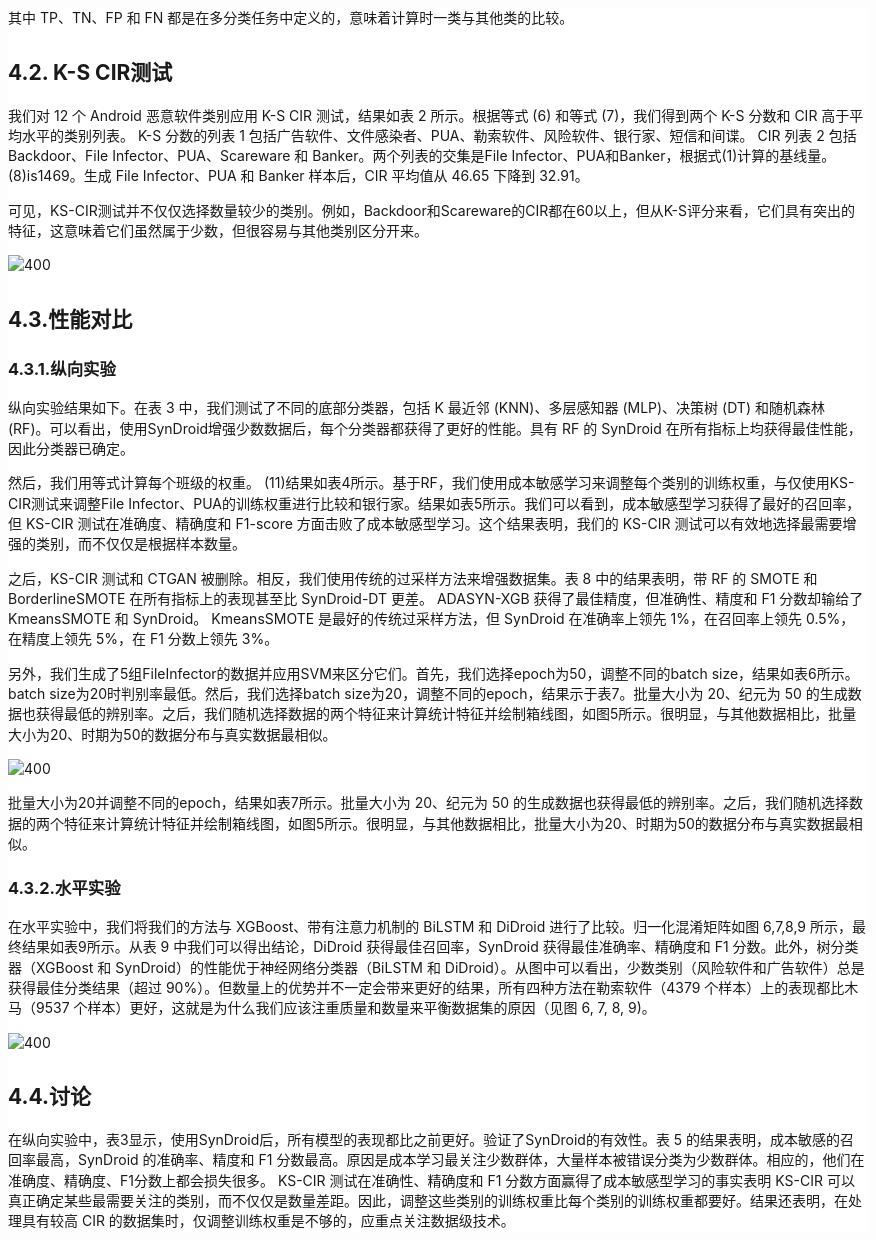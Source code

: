 其中 TP、TN、FP 和 FN 都是在多分类任务中定义的，意味着计算时一类与其他类的比较。

## 4.2. K-S CIR测试

我们对 12 个 Android 恶意软件类别应用 K-S CIR 测试，结果如表 2 所示。根据等式 (6) 和等式 (7)，我们得到两个 K-S 分数和 CIR 高于平均水平的类别列表。 K-S 分数的列表 1 包括广告软件、文件感染者、PUA、勒索软件、风险软件、银行家、短信和间谍。 CIR 列表 2 包括 Backdoor、File Infector、PUA、Scareware 和 Banker。两个列表的交集是File Infector、PUA和Banker，根据式(1)计算的基线量。 (8)is1469。生成 File Infector、PUA 和 Banker 样本后，CIR 平均值从 46.65 下降到 32.91。

可见，KS-CIR测试并不仅仅选择数量较少的类别。例如，Backdoor和Scareware的CIR都在60以上，但从K-S评分来看，它们具有突出的特征，这意味着它们虽然属于少数，但很容易与其他类别区分开来。

![400](/img/user/czc知识库/杂七杂八/9-附件/附件/SynDroid：一种基于CTGAN-SVM的自适应增强Android恶意软件分类方法_image-9.png)

## 4.3.性能对比

### 4.3.1.纵向实验

纵向实验结果如下。在表 3 中，我们测试了不同的底部分类器，包括 K 最近邻 (KNN)、多层感知器 (MLP)、决策树 (DT) 和随机森林 (RF)。可以看出，使用SynDroid增强少数数据后，每个分类器都获得了更好的性能。具有 RF 的 SynDroid 在所有指标上均获得最佳性能，因此分类器已确定。

然后，我们用等式计算每个班级的权重。 (11)结果如表4所示。基于RF，我们使用成本敏感学习来调整每个类别的训练权重，与仅使用KS-CIR测试来调整File Infector、PUA的训练权重进行比较和银行家。结果如表5所示。我们可以看到，成本敏感型学习获得了最好的召回率，但 KS-CIR 测试在准确度、精确度和 F1-score 方面击败了成本敏感型学习。这个结果表明，我们的 KS-CIR 测试可以有效地选择最需要增强的类别，而不仅仅是根据样本数量。

之后，KS-CIR 测试和 CTGAN 被删除。相反，我们使用传统的过采样方法来增强数据集。表 8 中的结果表明，带 RF 的 SMOTE 和 BorderlineSMOTE 在所有指标上的表现甚至比 SynDroid-DT 更差。 ADASYN-XGB 获得了最佳精度，但准确性、精度和 F1 分数却输给了 KmeansSMOTE 和 SynDroid。 KmeansSMOTE 是最好的传统过采样方法，但 SynDroid 在准确率上领先 1%，在召回率上领先 0.5%，在精度上领先 5%，在 F1 分数上领先 3%。

另外，我们生成了5组FileInfector的数据并应用SVM来区分它们。首先，我们选择epoch为50，调整不同的batch size，结果如表6所示。batch size为20时判别率最低。然后，我们选择batch size为20，调整不同的epoch，结果示于表7。批量大小为 20、纪元为 50 的生成数据也获得最低的辨别率。之后，我们随机选择数据的两个特征来计算统计特征并绘制箱线图，如图5所示。很明显，与其他数据相比，批量大小为20、时期为50的数据分布与真实数据最相似。

![400](/img/user/czc知识库/杂七杂八/9-附件/附件/SynDroid：一种基于CTGAN-SVM的自适应增强Android恶意软件分类方法_image-10.png)

批量大小为20并调整不同的epoch，结果如表7所示。批量大小为 20、纪元为 50 的生成数据也获得最低的辨别率。之后，我们随机选择数据的两个特征来计算统计特征并绘制箱线图，如图5所示。很明显，与其他数据相比，批量大小为20、时期为50的数据分布与真实数据最相似。

### 4.3.2.水平实验

在水平实验中，我们将我们的方法与 XGBoost、带有注意力机制的 BiLSTM 和 DiDroid 进行了比较。归一化混淆矩阵如图 6,7,8,9 所示，最终结果如表9所示。从表 9 中我们可以得出结论，DiDroid 获得最佳召回率，SynDroid 获得最佳准确率、精确度和 F1 分数。此外，树分类器（XGBoost 和 SynDroid）的性能优于神经网络分类器（BiLSTM 和 DiDroid）。从图中可以看出，少数类别（风险软件和广告软件）总是获得最佳分类结果（超过 90%）。但数量上的优势并不一定会带来更好的结果，所有四种方法在勒索软件（4379 个样本）上的表现都比木马（9537 个样本）更好，这就是为什么我们应该注重质量和数量来平衡数据集的原因（见图 6, 7, 8, 9)。

![400](/img/user/czc知识库/杂七杂八/9-附件/附件/SynDroid：一种基于CTGAN-SVM的自适应增强Android恶意软件分类方法_image-11.png)

## 4.4.讨论

在纵向实验中，表3显示，使用SynDroid后，所有模型的表现都比之前更好。验证了SynDroid的有效性。表 5 的结果表明，成本敏感的召回率最高，SynDroid 的准确率、精度和 F1 分数最高。原因是成本学习最关注少数群体，大量样本被错误分类为少数群体。相应的，他们在准确度、精确度、F1分数上都会损失很多。 KS-CIR 测试在准确性、精确度和 F1 分数方面赢得了成本敏感型学习的事实表明 KS-CIR 可以真正确定某些最需要关注的类别，而不仅仅是数量差距。因此，调整这些类别的训练权重比每个类别的训练权重都要好。结果还表明，在处理具有较高 CIR 的数据集时，仅调整训练权重是不够的，应重点关注数据级技术。
